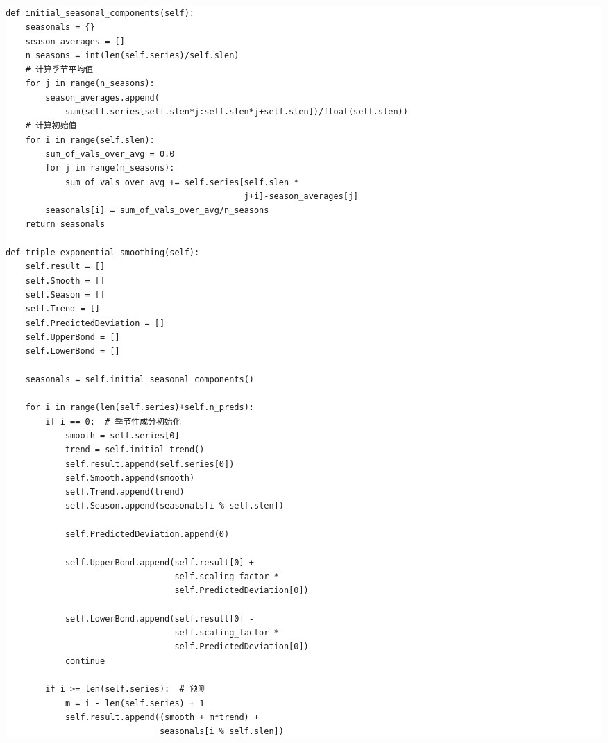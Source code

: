     def initial_seasonal_components(self):
        seasonals = {}
        season_averages = []
        n_seasons = int(len(self.series)/self.slen)
        # 计算季节平均值
        for j in range(n_seasons):
            season_averages.append(
                sum(self.series[self.slen*j:self.slen*j+self.slen])/float(self.slen))
        # 计算初始值
        for i in range(self.slen):
            sum_of_vals_over_avg = 0.0
            for j in range(n_seasons):
                sum_of_vals_over_avg += self.series[self.slen *
                                                    j+i]-season_averages[j]
            seasonals[i] = sum_of_vals_over_avg/n_seasons
        return seasonals

    def triple_exponential_smoothing(self):
        self.result = []
        self.Smooth = []
        self.Season = []
        self.Trend = []
        self.PredictedDeviation = []
        self.UpperBond = []
        self.LowerBond = []

        seasonals = self.initial_seasonal_components()

        for i in range(len(self.series)+self.n_preds):
            if i == 0:  # 季节性成分初始化
                smooth = self.series[0]
                trend = self.initial_trend()
                self.result.append(self.series[0])
                self.Smooth.append(smooth)
                self.Trend.append(trend)
                self.Season.append(seasonals[i % self.slen])

                self.PredictedDeviation.append(0)

                self.UpperBond.append(self.result[0] +
                                      self.scaling_factor *
                                      self.PredictedDeviation[0])

                self.LowerBond.append(self.result[0] -
                                      self.scaling_factor *
                                      self.PredictedDeviation[0])
                continue

            if i >= len(self.series):  # 预测
                m = i - len(self.series) + 1
                self.result.append((smooth + m*trend) +
                                   seasonals[i % self.slen])
